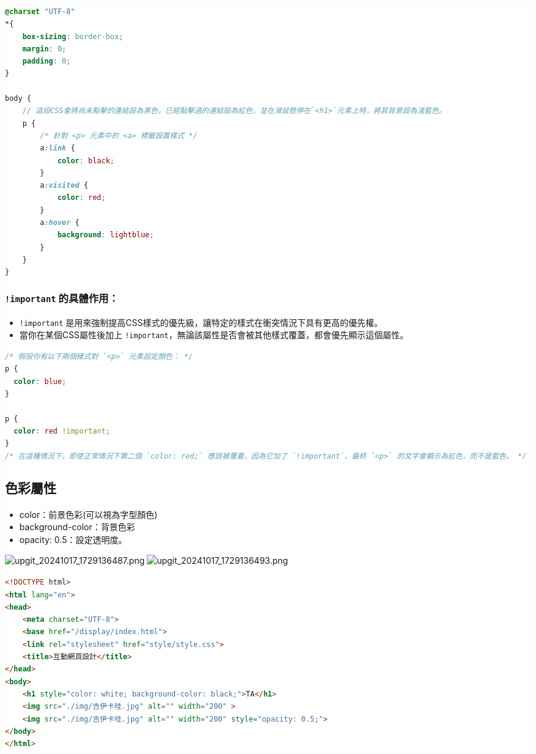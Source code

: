 
```scss
@charset "UTF-8"
*{
    box-sizing: border-box;
    margin: 0;
    padding: 0;
}

body {
	// 這段CSS會將尚未點擊的連結設為黑色，已經點擊過的連結設為紅色，並在滑鼠懸停在`<h1>`元素上時，將其背景設為淺藍色。
    p {
        /* 針對 <p> 元素中的 <a> 標籤設置樣式 */
        a:link {
            color: black;
        }
        a:visited {
            color: red;
        }
        a:hover {
            background: lightblue;
        }
    }
}
```
### `!important` 的具體作用：
- `!important` 是用來強制提高CSS樣式的優先級，讓特定的樣式在衝突情況下具有更高的優先權。
- 當你在某個CSS屬性後加上 `!important`，無論該屬性是否會被其他樣式覆蓋，都會優先顯示這個屬性。
```css
/* 假設你有以下兩個樣式對 `<p>` 元素設定顏色： */
p {
  color: blue;
}

p {
  color: red !important;
}
/* 在這種情況下，即使正常情況下第二個 `color: red;` 應該被覆蓋，因為它加了 `!important`，最終 `<p>` 的文字會顯示為紅色，而不是藍色。 */
```

## 色彩屬性
- color：前景色彩(可以視為字型顏色)
- background-color：背景色彩
- opacity: 0.5：設定透明度。

![upgit_20241017_1729136487.png](https://raw.githubusercontent.com/kcwc1029/obsidian-upgit-image/main/2024/10/upgit_20241017_1729136487.png)
![upgit_20241017_1729136493.png](https://raw.githubusercontent.com/kcwc1029/obsidian-upgit-image/main/2024/10/upgit_20241017_1729136493.png)

```html
<!DOCTYPE html>
<html lang="en">
<head> 
    <meta charset="UTF-8">  
    <base href="/display/index.html">
    <link rel="stylesheet" href="style/style.css">
    <title>互動網頁設計</title>
</head>
<body>
    <h1 style="color: white; background-color: black;">TA</h1>
    <img src="./img/吉伊卡哇.jpg" alt="" width="200" >
    <img src="./img/吉伊卡哇.jpg" alt="" width="200" style="opacity: 0.5;">
</body>
</html>
```